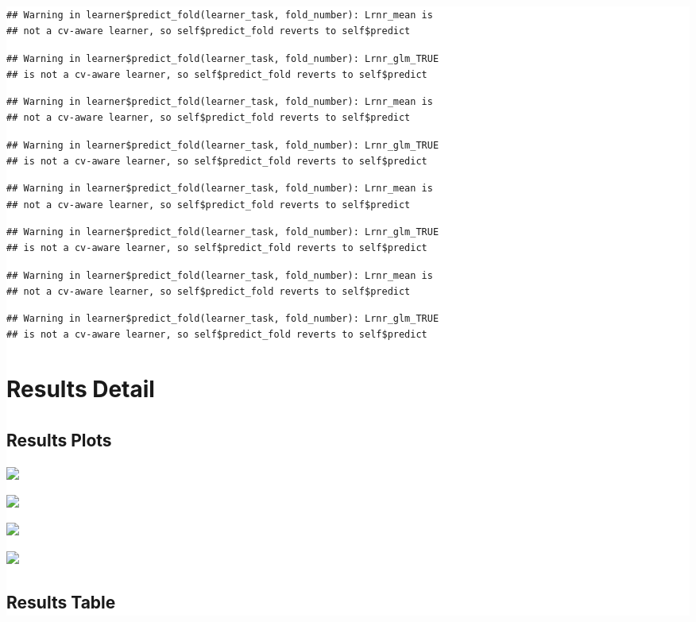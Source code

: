 ```
## Warning in learner$predict_fold(learner_task, fold_number): Lrnr_mean is
## not a cv-aware learner, so self$predict_fold reverts to self$predict
```

```
## Warning in learner$predict_fold(learner_task, fold_number): Lrnr_glm_TRUE
## is not a cv-aware learner, so self$predict_fold reverts to self$predict
```

```
## Warning in learner$predict_fold(learner_task, fold_number): Lrnr_mean is
## not a cv-aware learner, so self$predict_fold reverts to self$predict
```

```
## Warning in learner$predict_fold(learner_task, fold_number): Lrnr_glm_TRUE
## is not a cv-aware learner, so self$predict_fold reverts to self$predict
```

```
## Warning in learner$predict_fold(learner_task, fold_number): Lrnr_mean is
## not a cv-aware learner, so self$predict_fold reverts to self$predict
```

```
## Warning in learner$predict_fold(learner_task, fold_number): Lrnr_glm_TRUE
## is not a cv-aware learner, so self$predict_fold reverts to self$predict
```

```
## Warning in learner$predict_fold(learner_task, fold_number): Lrnr_mean is
## not a cv-aware learner, so self$predict_fold reverts to self$predict
```

```
## Warning in learner$predict_fold(learner_task, fold_number): Lrnr_glm_TRUE
## is not a cv-aware learner, so self$predict_fold reverts to self$predict
```




# Results Detail

## Results Plots
![](/tmp/28e8f50e-8288-4bcf-b841-979e80a98617/dda21338-c8dd-4f7b-867e-9d3b3223f37c/REPORT_files/figure-html/plot_tsm-1.png)

![](/tmp/28e8f50e-8288-4bcf-b841-979e80a98617/dda21338-c8dd-4f7b-867e-9d3b3223f37c/REPORT_files/figure-html/plot_rr-1.png)



![](/tmp/28e8f50e-8288-4bcf-b841-979e80a98617/dda21338-c8dd-4f7b-867e-9d3b3223f37c/REPORT_files/figure-html/plot_paf-1.png)

![](/tmp/28e8f50e-8288-4bcf-b841-979e80a98617/dda21338-c8dd-4f7b-867e-9d3b3223f37c/REPORT_files/figure-html/plot_par-1.png)

## Results Table
